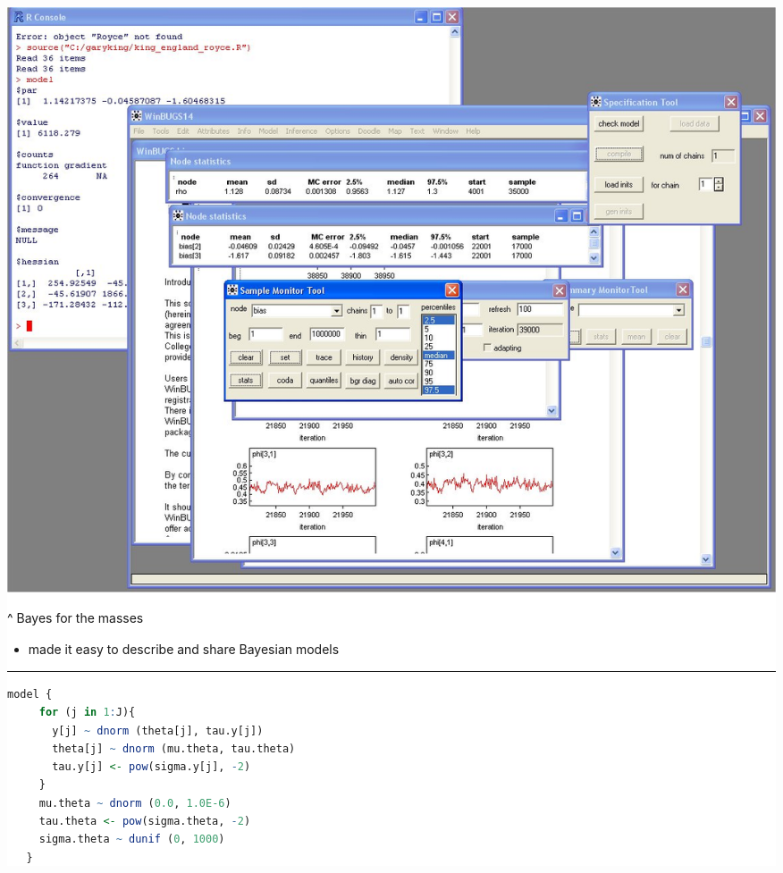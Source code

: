 ![](images/winbugs.jpg)

^
Bayes for the masses
- made it easy to describe and share Bayesian models

---

```r
model {
     for (j in 1:J){
       y[j] ~ dnorm (theta[j], tau.y[j])
       theta[j] ~ dnorm (mu.theta, tau.theta)
       tau.y[j] <- pow(sigma.y[j], -2)
     }
     mu.theta ~ dnorm (0.0, 1.0E-6)
     tau.theta <- pow(sigma.theta, -2)
     sigma.theta ~ dunif (0, 1000)
   }

```


[^⚐]: in Python
[^✴︎]: Gelman et al. (2013) *Bayesian Data Analysis*
[^**]: 2000 iterations, 1000 tuning
[^*]: Kucukelbir, A., Tran, D., Ranganath, R., Gelman, A., & Blei, D. M. (2016, March 2). Automatic Differentiation Variational Inference. arXiv.org.
[^@]: Rezende & Mohamed 2016
[^+]: Photo: K. Frans
[^♌︎]: Taku Yoshioka (c) 2016
[^✧]: Thomas Wiecki 2016